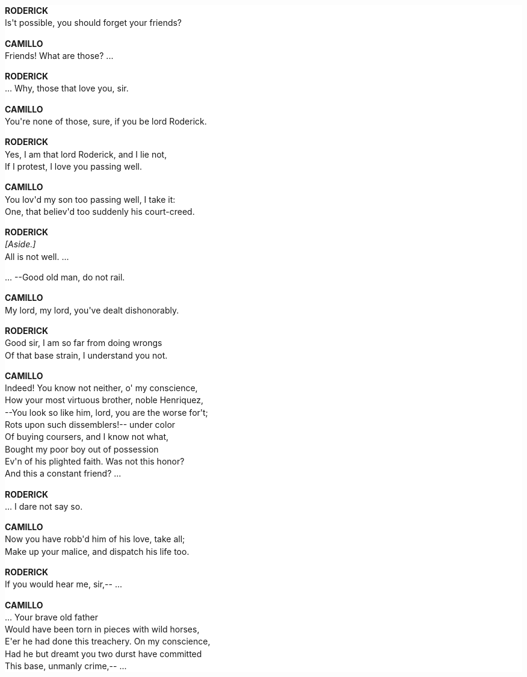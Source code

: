 **RODERICK**  
Is't possible, you should forget your friends?

**CAMILLO**  
Friends! What are those? ...

**RODERICK**  
... Why, those that love you, sir.

**CAMILLO**  
You're none of those, sure, if you be lord Roderick.

**RODERICK**  
Yes, I am that lord Roderick, and I lie not,  
If I protest, I love you passing well.

**CAMILLO**  
You lov'd my son too passing well, I take it:  
One, that believ'd too suddenly his court-creed.

**RODERICK**  
*\[Aside.]*  
All is not well. ...

... --Good old man, do not rail.

**CAMILLO**  
My lord, my lord, you've dealt dishonorably.

**RODERICK**  
Good sir, I am so far from doing wrongs  
Of that base strain, I understand you not.

**CAMILLO**  
Indeed! You know not neither, o' my conscience,  
How your most virtuous brother, noble Henriquez,  
--You look so like him, lord, you are the worse for't;  
Rots upon such dissemblers!-- under color  
Of buying coursers, and I know not what,  
Bought my poor boy out of possession  
Ev'n of his plighted faith. Was not this honor?  
And this a constant friend? ...

**RODERICK**  
... I dare not say so.

**CAMILLO**  
Now you have robb'd him of his love, take all;  
Make up your malice, and dispatch his life too.

**RODERICK**  
If you would hear me, sir,-- ...

**CAMILLO**  
... Your brave old father  
Would have been torn in pieces with wild horses,  
E'er he had done this treachery. On my conscience,  
Had he but dreamt you two durst have committed  
This base, unmanly crime,-- ...
